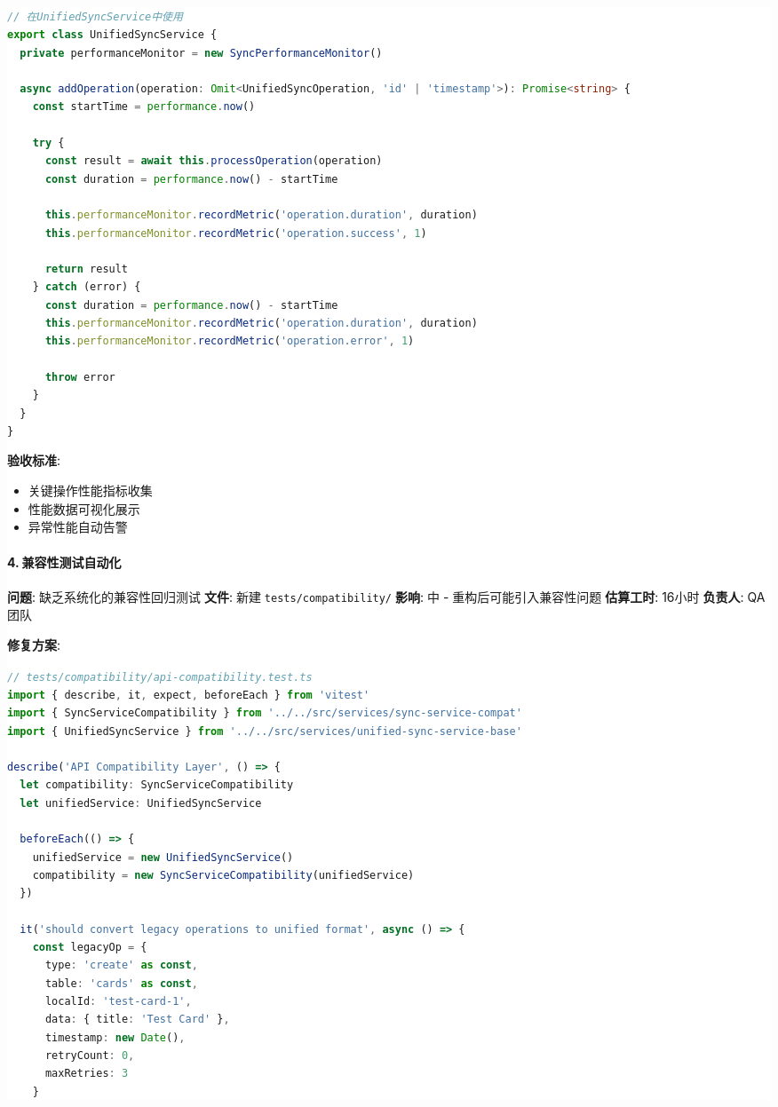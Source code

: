 ```typescript
// 在UnifiedSyncService中使用
export class UnifiedSyncService {
  private performanceMonitor = new SyncPerformanceMonitor()

  async addOperation(operation: Omit<UnifiedSyncOperation, 'id' | 'timestamp'>): Promise<string> {
    const startTime = performance.now()

    try {
      const result = await this.processOperation(operation)
      const duration = performance.now() - startTime

      this.performanceMonitor.recordMetric('operation.duration', duration)
      this.performanceMonitor.recordMetric('operation.success', 1)

      return result
    } catch (error) {
      const duration = performance.now() - startTime
      this.performanceMonitor.recordMetric('operation.duration', duration)
      this.performanceMonitor.recordMetric('operation.error', 1)

      throw error
    }
  }
}
```

**验收标准**:
- 关键操作性能指标收集
- 性能数据可视化展示
- 异常性能自动告警

#### 4. 兼容性测试自动化
**问题**: 缺乏系统化的兼容性回归测试
**文件**: 新建 `tests/compatibility/`
**影响**: 中 - 重构后可能引入兼容性问题
**估算工时**: 16小时
**负责人**: QA团队

**修复方案**:
```typescript
// tests/compatibility/api-compatibility.test.ts
import { describe, it, expect, beforeEach } from 'vitest'
import { SyncServiceCompatibility } from '../../src/services/sync-service-compat'
import { UnifiedSyncService } from '../../src/services/unified-sync-service-base'

describe('API Compatibility Layer', () => {
  let compatibility: SyncServiceCompatibility
  let unifiedService: UnifiedSyncService

  beforeEach(() => {
    unifiedService = new UnifiedSyncService()
    compatibility = new SyncServiceCompatibility(unifiedService)
  })

  it('should convert legacy operations to unified format', async () => {
    const legacyOp = {
      type: 'create' as const,
      table: 'cards' as const,
      localId: 'test-card-1',
      data: { title: 'Test Card' },
      timestamp: new Date(),
      retryCount: 0,
      maxRetries: 3
    }
```